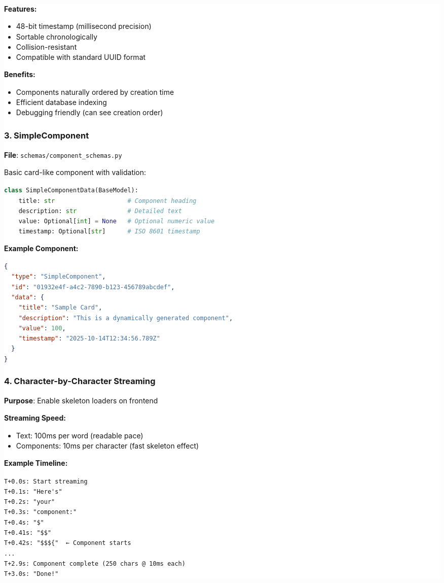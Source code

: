 **Features:**

- 48-bit timestamp (millisecond precision)
- Sortable chronologically
- Collision-resistant
- Compatible with standard UUID format

**Benefits:**

- Components naturally ordered by creation time
- Efficient database indexing
- Debugging friendly (can see creation order)

### 3. SimpleComponent

**File**: `schemas/component_schemas.py`

Basic card-like component with validation:

```python
class SimpleComponentData(BaseModel):
    title: str                    # Component heading
    description: str              # Detailed text
    value: Optional[int] = None   # Optional numeric value
    timestamp: Optional[str]      # ISO 8601 timestamp
```

**Example Component:**

```json
{
  "type": "SimpleComponent",
  "id": "01932e4f-a4c2-7890-b123-456789abcdef",
  "data": {
    "title": "Sample Card",
    "description": "This is a dynamically generated component",
    "value": 100,
    "timestamp": "2025-10-14T12:34:56.789Z"
  }
}
```

### 4. Character-by-Character Streaming

**Purpose**: Enable skeleton loaders on frontend

**Streaming Speed:**

- Text: 100ms per word (readable pace)
- Components: 10ms per character (fast skeleton effect)

**Example Timeline:**

```
T+0.0s: Start streaming
T+0.1s: "Here's"
T+0.2s: "your"
T+0.3s: "component:"
T+0.4s: "$"
T+0.41s: "$$"
T+0.42s: "$$${"  ← Component starts
...
T+2.9s: Component complete (250 chars @ 10ms each)
T+3.0s: "Done!"
```
